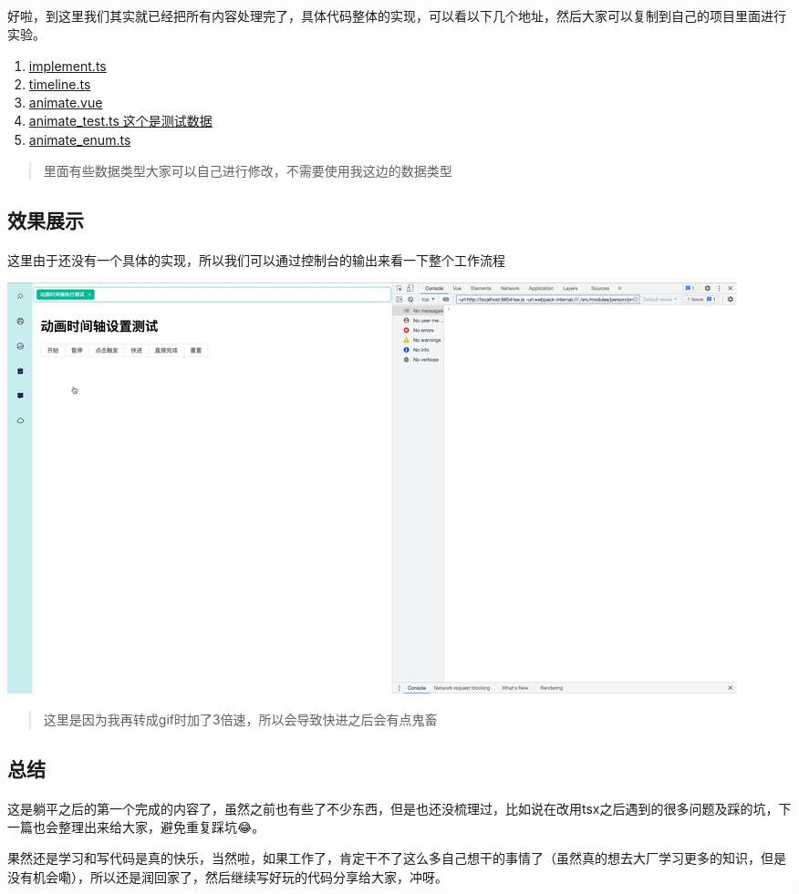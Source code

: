 好啦，到这里我们其实就已经把所有内容处理完了，具体代码整体的实现，可以看以下几个地址，然后大家可以复制到自己的项目里面进行实验。

1. [implement.ts](https://github.com/FlyBirdHeight/adsionliblog_manager/blob/main/src/modules/person/presentation/animation/implement.ts)
2. [timeline.ts](https://github.com/FlyBirdHeight/adsionliblog_manager/blob/main/src/modules/person/presentation/animation/utils/timeline.ts)
3. [animate.vue](https://github.com/FlyBirdHeight/adsionliblog_manager/blob/main/src/views/site/test/animate.vue)
4. [animate_test.ts 这个是测试数据](https://github.com/FlyBirdHeight/adsionliblog_manager/blob/main/src/views/site/test/data/animate_test.ts)
5. [animate_enum.ts](https://github.com/FlyBirdHeight/adsionliblog_manager/blob/main/src/modules/person/presentation/animation/enum/animate_enum.ts)

> 里面有些数据类型大家可以自己进行修改，不需要使用我这边的数据类型

## 效果展示

这里由于还没有一个具体的实现，所以我们可以通过控制台的输出来看一下整个工作流程

![working](../../../../image/vue/component/preventation/utils/time_task/working.png)

> 这里是因为我再转成gif时加了3倍速，所以会导致快进之后会有点鬼畜



## 总结

这是躺平之后的第一个完成的内容了，虽然之前也有些了不少东西，但是也还没梳理过，比如说在改用tsx之后遇到的很多问题及踩的坑，下一篇也会整理出来给大家，避免重复踩坑😂。

果然还是学习和写代码是真的快乐，当然啦，如果工作了，肯定干不了这么多自己想干的事情了（虽然真的想去大厂学习更多的知识，但是没有机会嘞），所以还是润回家了，然后继续写好玩的代码分享给大家，冲呀。